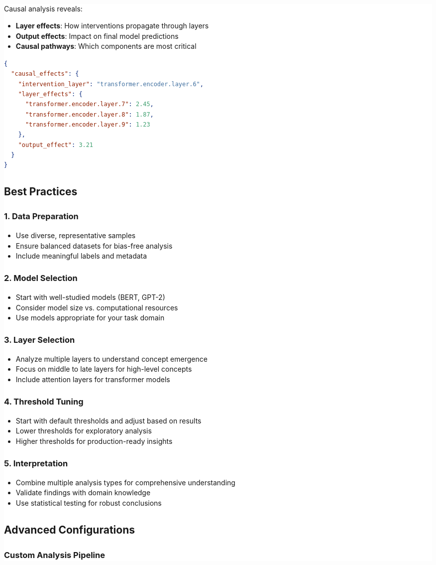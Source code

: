 Causal analysis reveals:
- **Layer effects**: How interventions propagate through layers
- **Output effects**: Impact on final model predictions
- **Causal pathways**: Which components are most critical

```json
{
  "causal_effects": {
    "intervention_layer": "transformer.encoder.layer.6",
    "layer_effects": {
      "transformer.encoder.layer.7": 2.45,
      "transformer.encoder.layer.8": 1.87,
      "transformer.encoder.layer.9": 1.23
    },
    "output_effect": 3.21
  }
}
```

## Best Practices

### 1. Data Preparation
- Use diverse, representative samples
- Ensure balanced datasets for bias-free analysis
- Include meaningful labels and metadata

### 2. Model Selection
- Start with well-studied models (BERT, GPT-2)
- Consider model size vs. computational resources
- Use models appropriate for your task domain

### 3. Layer Selection
- Analyze multiple layers to understand concept emergence
- Focus on middle to late layers for high-level concepts
- Include attention layers for transformer models

### 4. Threshold Tuning
- Start with default thresholds and adjust based on results
- Lower thresholds for exploratory analysis
- Higher thresholds for production-ready insights

### 5. Interpretation
- Combine multiple analysis types for comprehensive understanding
- Validate findings with domain knowledge
- Use statistical testing for robust conclusions

## Advanced Configurations

### Custom Analysis Pipeline
